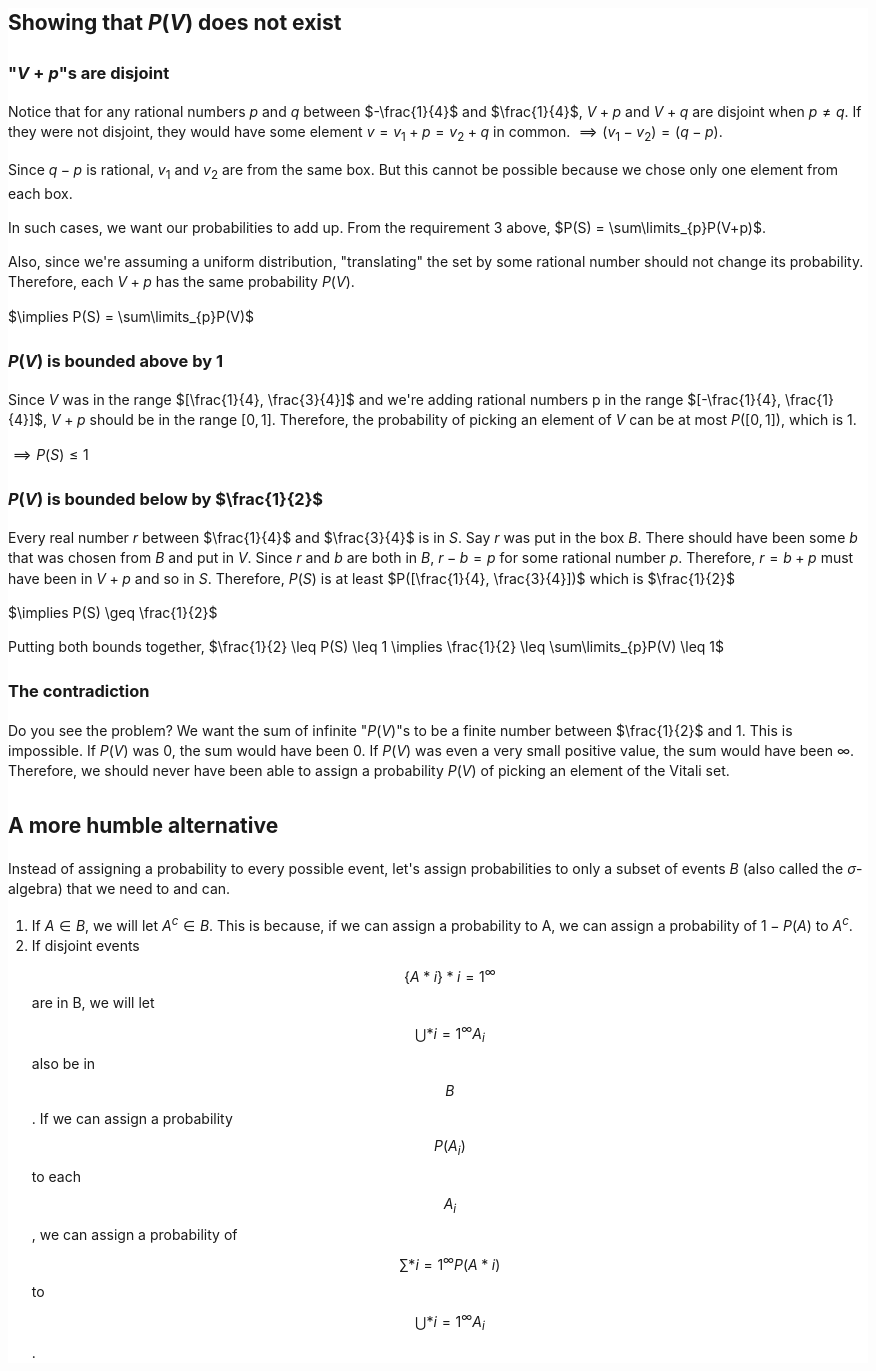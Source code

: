 ## Showing that $P(V)$ does not exist

### "$V+p$"s are disjoint

Notice that for any rational numbers $p$ and $q$ between $-\frac{1}{4}$ and $\frac{1}{4}$, $V+p$ and $V+q$ are disjoint when $p \neq q$. If they were not disjoint, they would have some element $v = v_1+p = v_2+q$ in common.
$\implies (v_1 - v_2) = (q - p)$.

Since $q-p$ is rational, $v_1$ and $v_2$ are from the same box. But this cannot be possible because we chose only one element from each box.

In such cases, we want our probabilities to add up. From the requirement 3 above,
$P(S) = \sum\limits_{p}P(V+p)$.

Also, since we're assuming a uniform distribution, "translating" the set by some rational number should not change its probability. Therefore, each $V+p$ has the same probability $P(V)$.

$\implies P(S) = \sum\limits_{p}P(V)$

### $P(V)$ is bounded above by 1

Since $V$ was in the range $[\frac{1}{4}, \frac{3}{4}]$ and we're adding rational numbers p in the range $[-\frac{1}{4}, \frac{1}{4}]$, $V+p$ should be in the range $[0,1]$. Therefore, the probability of picking an element of $V$ can be at most $P([0, 1])$, which is 1.

$\implies P(S) \leq 1$

### $P(V)$ is bounded below by $\frac{1}{2}$

Every real number $r$ between $\frac{1}{4}$ and $\frac{3}{4}$ is in $S$. Say $r$ was put in the box $B$. There should have been some $b$ that was chosen from $B$ and put in $V$. Since $r$ and $b$ are both in $B$, $r - b = p$ for some rational number $p$. Therefore, $r = b+p$ must have been in $V+p$ and so in $S$.
Therefore, $P(S)$ is at least $P([\frac{1}{4}, \frac{3}{4}])$ which is $\frac{1}{2}$

$\implies P(S) \geq \frac{1}{2}$

Putting both bounds together,
$\frac{1}{2} \leq P(S) \leq 1 \implies \frac{1}{2} \leq \sum\limits_{p}P(V) \leq 1$

### The contradiction

Do you see the problem? We want the sum of infinite "$P(V)$"s to be a finite number between $\frac{1}{2}$ and $1$. This is impossible. If $P(V)$ was 0, the sum would have been 0. If $P(V)$ was even a very small positive value, the sum would have been $\infty$. Therefore, we should never have been able to assign a probability $P(V)$ of picking an element of the Vitali set.

## A more humble alternative

Instead of assigning a probability to every possible event, let's assign probabilities to only a subset of events $B$ (also called the $\sigma$-algebra) that we need to and can.

1. If $A \in B$, we will let $A^c \in B$. This is because, if we can assign a probability to A, we can assign a probability of $1-P(A)$ to $A^c$.
2. If disjoint events $$ \{A*i\}*{i=1}^{\infty} $$ are in B, we will let $$ \bigcup\limits*{i=1}^{\infty}A_i $$ also be in $$ B $$. If we can assign a probability $$ P(A_i) $$ to each $$ A_i $$, we can assign a probability of $$ \sum\limits*{i=1}^{\infty} P(A*i) $$ to $$ \bigcup\limits*{i=1}^{\infty}A_i $$.
